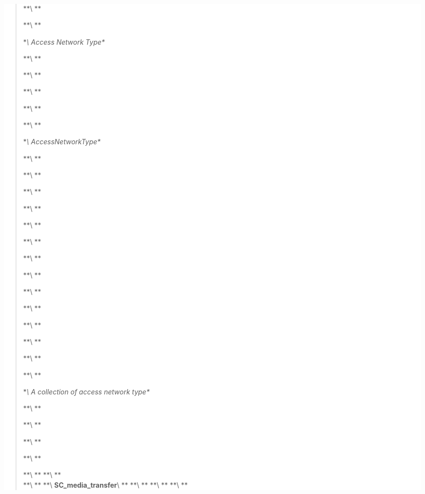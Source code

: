 > **\ **
>
> **\ **
>
> **\  Access Network Type\**
>
> **\ **
>
> **\ **
>
> **\ **
>
> **\ **
>
> **\ **
>
> **\ AccessNetworkType\**
>
> **\ **
>
> **\ **
>
> **\ **
>
> **\ **
>
> **\ **
>
> **\ **
>
> **\ **
>
> **\ **
>
> **\ **
>
> **\ **
>
> **\ **
>
> **\ **
>
> **\ **
>
> **\ **
>
> **\ A collection of access network type\**
>
> **\ **
>
> **\ **
>
> **\ **
>
> **\ **
>
> **\ **
**\ **
\
**\ **
**\ **SC_media_transfer**\ **
**\ **
**\ **
**\ **